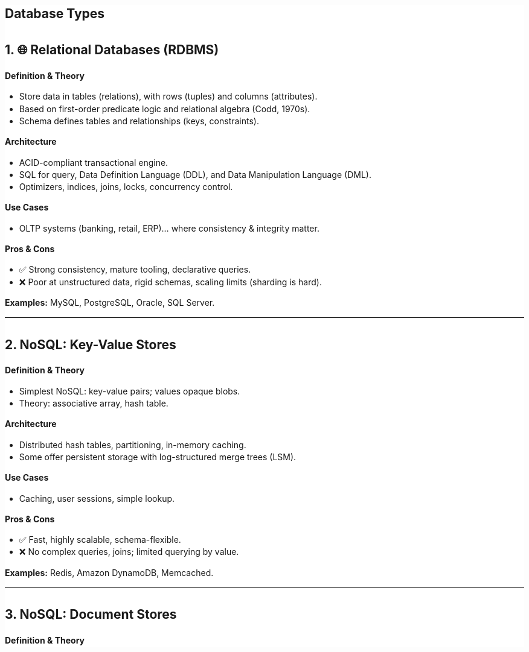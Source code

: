 ## **Database Types**

## 1. 🌐 Relational Databases (RDBMS)

**Definition & Theory**

- Store data in tables (relations), with rows (tuples) and columns (attributes).
- Based on first-order predicate logic and relational algebra (Codd, 1970s).
- Schema defines tables and relationships (keys, constraints).

**Architecture**

- ACID-compliant transactional engine.
- SQL for query, Data Definition Language (DDL), and Data Manipulation Language (DML).
- Optimizers, indices, joins, locks, concurrency control.

**Use Cases**

- OLTP systems (banking, retail, ERP)… where consistency & integrity matter.

**Pros & Cons**

- ✅ Strong consistency, mature tooling, declarative queries.
- ❌ Poor at unstructured data, rigid schemas, scaling limits (sharding is hard).

**Examples:** MySQL, PostgreSQL, Oracle, SQL Server.

---

## 2. NoSQL: Key-Value Stores

**Definition & Theory**

- Simplest NoSQL: key-value pairs; values opaque blobs.
- Theory: associative array, hash table.

**Architecture**

- Distributed hash tables, partitioning, in-memory caching.
- Some offer persistent storage with log-structured merge trees (LSM).

**Use Cases**

- Caching, user sessions, simple lookup.

**Pros & Cons**

- ✅ Fast, highly scalable, schema-flexible.
- ❌ No complex queries, joins; limited querying by value.

**Examples:** Redis, Amazon DynamoDB, Memcached.

---

## 3. NoSQL: Document Stores

**Definition & Theory**
